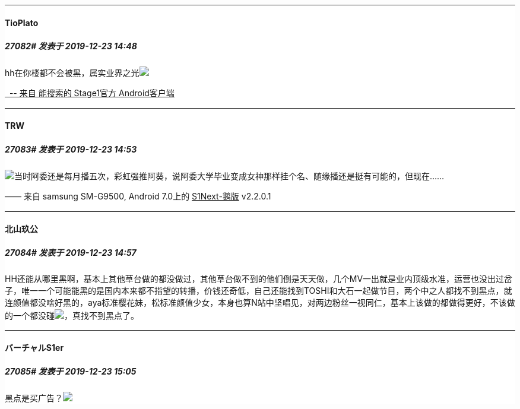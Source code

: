 


-----

####  TioPlato  
##### 27082#       发表于 2019-12-23 14:48




hh在你楼都不会被黑，属实业界之光<img src="https://static.saraba1st.com/image/smiley/face2017/067.png" referrerpolicy="no-referrer">

[  -- 来自 能搜索的 Stage1官方 Android客户端](https://www.coolapk.com/apk/140634)







-----

####  TRW  
##### 27083#       发表于 2019-12-23 14:53



<img src="https://static.saraba1st.com/image/smiley/face2017/068.png" referrerpolicy="no-referrer">当时阿委还是每月播五次，彩虹强推阿葵，说阿委大学毕业变成女神那样挂个名、随缘播还是挺有可能的，但现在……

—— 来自 samsung SM-G9500, Android 7.0上的 [S1Next-鹅版](https://github.com/ykrank/S1-Next/releases) v2.2.0.1







-----

####  北山玖公  
##### 27084#       发表于 2019-12-23 14:57




HH还能从哪里黑啊，基本上其他草台做的都没做过，其他草台做不到的他们倒是天天做，几个MV一出就是业内顶级水准，运营也没出过岔子，唯一一个可能能黑的是国内本来都不指望的转播，价钱还奇低，自己还能找到TOSHI和大石一起做节目，两个中之人都找不到黑点，就连颜值都没啥好黑的，aya标准樱花妹，松标准颜值少女，本身也算N站中坚唱见，对两边粉丝一视同仁，基本上该做的都做得更好，不该做的一个都没碰<img src="https://static.saraba1st.com/image/smiley/face2017/067.png" referrerpolicy="no-referrer">，真找不到黑点了。







-----

####  バーチャルS1er  
##### 27085#       发表于 2019-12-23 15:05




黑点是买广告？<img src="https://static.saraba1st.com/image/smiley/face2017/067.png" referrerpolicy="no-referrer">

